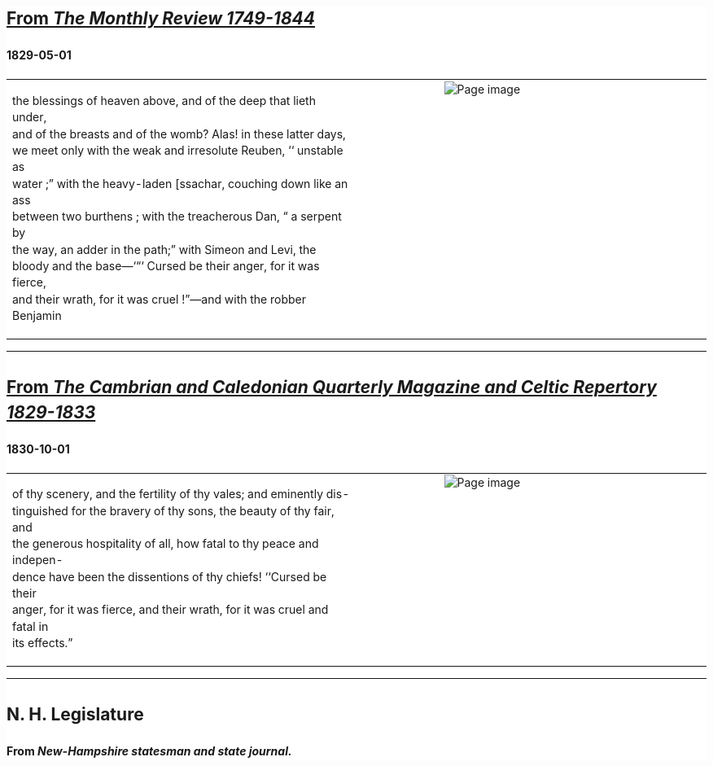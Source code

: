 
## [From _The Monthly Review 1749-1844_](https://archive.org/details/sim_the-monthly-review_1829-05_11_45/page/n101/mode/1up?view=theater)

#### 1829-05-01

<table style="width: 100%;"><tr><td style="width: 50%">

  
the blessings of heaven above, and of the deep that lieth under,  
and of the breasts and of the womb? Alas! in these latter days,  
we meet only with the weak and irresolute Reuben, ‘‘ unstable as  
water ;” with the heavy-laden [ssachar, couching down like an ass  
between two burthens ; with the treacherous Dan, “ a serpent by  
the way, an adder in the path;” with Simeon and Levi, the  
bloody and the base—‘“‘ Cursed be their anger, for it was fierce,  
and their wrath, for it was cruel !”—and with the robber Benjamin
</td><td style="width: 50%; max-height: 75%; margin: auto; display: block;">
<img alt="Page image" src="https://iiif.archive.org/image/iiif/2/sim_the-monthly-review_1829-05_11_45%2Fsim_the-monthly-review_1829-05_11_45_jp2.zip%2Fsim_the-monthly-review_1829-05_11_45_jp2%2Fsim_the-monthly-review_1829-05_11_45_0101.jp2/pct:18.468795355587808,36.95299837925446,69.92017416545718,12.94281083584163/600,/0/default.jpg"/>
</td>
</tr></table>

---

## [From _The Cambrian and Caledonian Quarterly Magazine and Celtic Repertory 1829-1833_](https://archive.org/details/sim_the-cambrian-and-caledonian-quarterly-magazine_1830-10-01_2_8/page/n31/mode/1up?view=theater)

#### 1830-10-01

<table style="width: 100%;"><tr><td style="width: 50%">

  
of thy scenery, and the fertility of thy vales; and eminently dis-  
tinguished for the bravery of thy sons, the beauty of thy fair, and  
the generous hospitality of all, how fatal to thy peace and indepen-  
dence have been the dissentions of thy chiefs! ‘‘Cursed be their  
anger, for it was fierce, and their wrath, for it was cruel and fatal in  
its effects.”
</td><td style="width: 50%; max-height: 75%; margin: auto; display: block;">
<img alt="Page image" src="https://iiif.archive.org/image/iiif/2/sim_the-cambrian-and-caledonian-quarterly-magazine_1830-10-01_2_8%2Fsim_the-cambrian-and-caledonian-quarterly-magazine_1830-10-01_2_8_jp2.zip%2Fsim_the-cambrian-and-caledonian-quarterly-magazine_1830-10-01_2_8_jp2%2Fsim_the-cambrian-and-caledonian-quarterly-magazine_1830-10-01_2_8_0031.jp2/pct:22.67156862745098,15.797317436661698,63.72549019607843,7.93591654247392/600,/0/default.jpg"/>
</td>
</tr></table>

---

## N. H. Legislature

#### From _New-Hampshire statesman and state journal._
